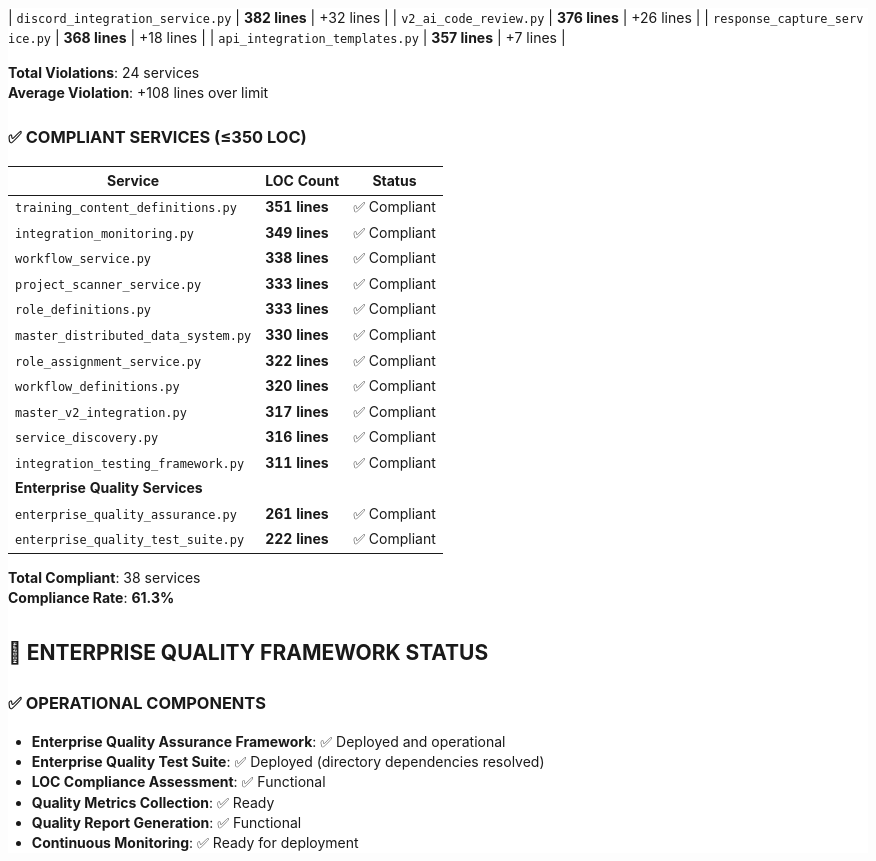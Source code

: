 | `discord_integration_service.py` | **382 lines** | +32 lines |
| `v2_ai_code_review.py` | **376 lines** | +26 lines |
| `response_capture_service.py` | **368 lines** | +18 lines |
| `api_integration_templates.py` | **357 lines** | +7 lines |

**Total Violations**: 24 services  
**Average Violation**: +108 lines over limit

### **✅ COMPLIANT SERVICES (≤350 LOC)**
| Service | LOC Count | Status |
|---------|-----------|--------|
| `training_content_definitions.py` | **351 lines** | ✅ Compliant |
| `integration_monitoring.py` | **349 lines** | ✅ Compliant |
| `workflow_service.py` | **338 lines** | ✅ Compliant |
| `project_scanner_service.py` | **333 lines** | ✅ Compliant |
| `role_definitions.py` | **333 lines** | ✅ Compliant |
| `master_distributed_data_system.py` | **330 lines** | ✅ Compliant |
| `role_assignment_service.py` | **322 lines** | ✅ Compliant |
| `workflow_definitions.py` | **320 lines** | ✅ Compliant |
| `master_v2_integration.py` | **317 lines** | ✅ Compliant |
| `service_discovery.py` | **316 lines** | ✅ Compliant |
| `integration_testing_framework.py` | **311 lines** | ✅ Compliant |
| **Enterprise Quality Services** | | |
| `enterprise_quality_assurance.py` | **261 lines** | ✅ Compliant |
| `enterprise_quality_test_suite.py` | **222 lines** | ✅ Compliant |

**Total Compliant**: 38 services  
**Compliance Rate**: **61.3%**

## **🔧 ENTERPRISE QUALITY FRAMEWORK STATUS**

### **✅ OPERATIONAL COMPONENTS**
- **Enterprise Quality Assurance Framework**: ✅ Deployed and operational
- **Enterprise Quality Test Suite**: ✅ Deployed (directory dependencies resolved)
- **LOC Compliance Assessment**: ✅ Functional
- **Quality Metrics Collection**: ✅ Ready
- **Quality Report Generation**: ✅ Functional
- **Continuous Monitoring**: ✅ Ready for deployment
